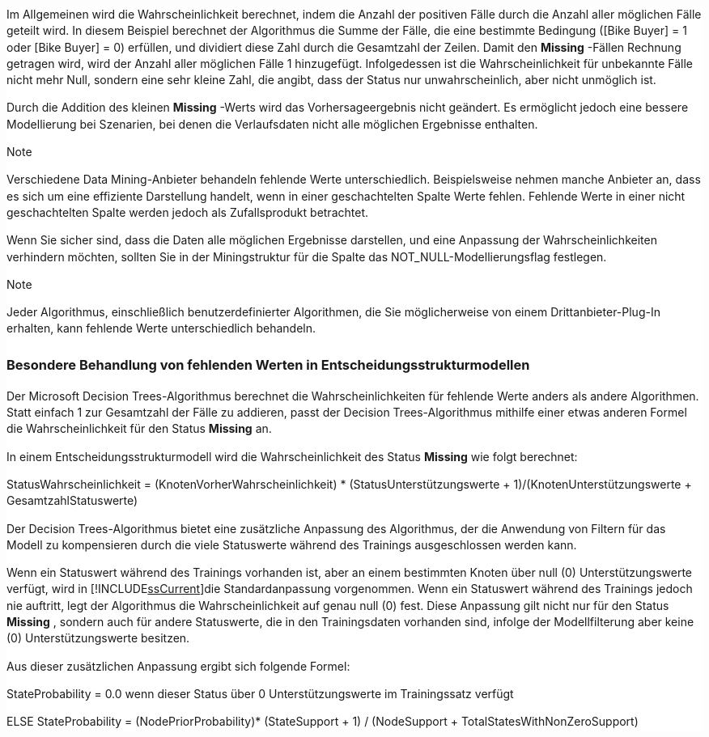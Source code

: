  Im Allgemeinen wird die Wahrscheinlichkeit berechnet, indem die Anzahl der positiven Fälle durch die Anzahl aller möglichen Fälle geteilt wird. In diesem Beispiel berechnet der Algorithmus die Summe der Fälle, die eine bestimmte Bedingung ([Bike Buyer] = 1 oder [Bike Buyer] = 0) erfüllen, und dividiert diese Zahl durch die Gesamtzahl der Zeilen. Damit den **Missing** -Fällen Rechnung getragen wird, wird der Anzahl aller möglichen Fälle 1 hinzugefügt. Infolgedessen ist die Wahrscheinlichkeit für unbekannte Fälle nicht mehr Null, sondern eine sehr kleine Zahl, die angibt, dass der Status nur unwahrscheinlich, aber nicht unmöglich ist.  
  
 Durch die Addition des kleinen **Missing** -Werts wird das Vorhersageergebnis nicht geändert. Es ermöglicht jedoch eine bessere Modellierung bei Szenarien, bei denen die Verlaufsdaten nicht alle möglichen Ergebnisse enthalten.  
  
> [!NOTE]  
>  Verschiedene Data Mining-Anbieter behandeln fehlende Werte unterschiedlich. Beispielsweise nehmen manche Anbieter an, dass es sich um eine effiziente Darstellung handelt, wenn in einer geschachtelten Spalte Werte fehlen. Fehlende Werte in einer nicht geschachtelten Spalte werden jedoch als Zufallsprodukt betrachtet.  
  
 Wenn Sie sicher sind, dass die Daten alle möglichen Ergebnisse darstellen, und eine Anpassung der Wahrscheinlichkeiten verhindern möchten, sollten Sie in der Miningstruktur für die Spalte das NOT_NULL-Modellierungsflag festlegen.  
  
> [!NOTE]  
>  Jeder Algorithmus, einschließlich benutzerdefinierter Algorithmen, die Sie möglicherweise von einem Drittanbieter-Plug-In erhalten, kann fehlende Werte unterschiedlich behandeln.  
  
### <a name="special-handling-of-missing-values-in-decision-tree-models"></a>Besondere Behandlung von fehlenden Werten in Entscheidungsstrukturmodellen  
 Der Microsoft Decision Trees-Algorithmus berechnet die Wahrscheinlichkeiten für fehlende Werte anders als andere Algorithmen. Statt einfach 1 zur Gesamtzahl der Fälle zu addieren, passt der Decision Trees-Algorithmus mithilfe einer etwas anderen Formel die Wahrscheinlichkeit für den Status **Missing** an.  
  
 In einem Entscheidungsstrukturmodell wird die Wahrscheinlichkeit des Status **Missing** wie folgt berechnet:  
  
 StatusWahrscheinlichkeit = (KnotenVorherWahrscheinlichkeit) * (StatusUnterstützungswerte + 1)/(KnotenUnterstützungswerte + GesamtzahlStatuswerte)  
  
Der Decision Trees-Algorithmus bietet eine zusätzliche Anpassung des Algorithmus, der die Anwendung von Filtern für das Modell zu kompensieren durch die viele Statuswerte während des Trainings ausgeschlossen werden kann.  
  
 Wenn ein Statuswert während des Trainings vorhanden ist, aber an einem bestimmten Knoten über null (0) Unterstützungswerte verfügt, wird in [!INCLUDE[ssCurrent](../../includes/sscurrent-md.md)]die Standardanpassung vorgenommen. Wenn ein Statuswert während des Trainings jedoch nie auftritt, legt der Algorithmus die Wahrscheinlichkeit auf genau null (0) fest. Diese Anpassung gilt nicht nur für den Status **Missing** , sondern auch für andere Statuswerte, die in den Trainingsdaten vorhanden sind, infolge der Modellfilterung aber keine (0) Unterstützungswerte besitzen.  
  
 Aus dieser zusätzlichen Anpassung ergibt sich folgende Formel:  
  
 StateProbability = 0.0 wenn dieser Status über 0 Unterstützungswerte im Trainingssatz verfügt  
  
 ELSE StateProbability = (NodePriorProbability)* (StateSupport + 1) / (NodeSupport + TotalStatesWithNonZeroSupport)  
  